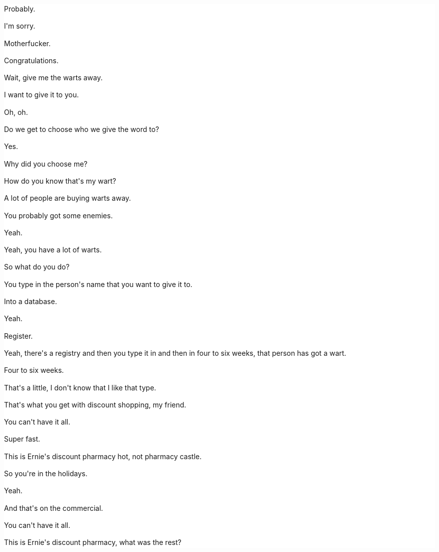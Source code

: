 Probably.

I'm sorry.

Motherfucker.

Congratulations.

Wait, give me the warts away.

I want to give it to you.

Oh, oh.

Do we get to choose who we give the word to?

Yes.

Why did you choose me?

How do you know that's my wart?

A lot of people are buying warts away.

You probably got some enemies.

Yeah.

Yeah, you have a lot of warts.

So what do you do?

You type in the person's name that you want to give it to.

Into a database.

Yeah.

Register.

Yeah, there's a registry and then you type it in and then in four to six weeks, that person has got a wart.

Four to six weeks.

That's a little, I don't know that I like that type.

That's what you get with discount shopping, my friend.

You can't have it all.

Super fast.

This is Ernie's discount pharmacy hot, not pharmacy castle.

So you're in the holidays.

Yeah.

And that's on the commercial.

You can't have it all.

This is Ernie's discount pharmacy, what was the rest?
